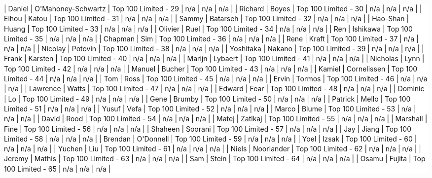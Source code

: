 | Daniel | O'Mahoney-Schwartz | Top 100 Limited - 29 | n/a | n/a | n/a |
| Richard | Boyes | Top 100 Limited - 30 | n/a | n/a | n/a |
| Eihou | Katou | Top 100 Limited - 31 | n/a | n/a | n/a |
| Sammy | Batarseh | Top 100 Limited - 32 | n/a | n/a | n/a |
| Hao-Shan | Huang | Top 100 Limited - 33 | n/a | n/a | n/a |
| Olivier | Ruel | Top 100 Limited - 34 | n/a | n/a | n/a |
| Ren | Ishikawa | Top 100 Limited - 35 | n/a | n/a | n/a |
| Chapman | Sim | Top 100 Limited - 36 | n/a | n/a | n/a |
| Rene | Kraft | Top 100 Limited - 37 | n/a | n/a | n/a |
| Nicolay | Potovin | Top 100 Limited - 38 | n/a | n/a | n/a |
| Yoshitaka | Nakano | Top 100 Limited - 39 | n/a | n/a | n/a |
| Frank | Karsten | Top 100 Limited - 40 | n/a | n/a | n/a |
| Marijn | Lybaert | Top 100 Limited - 41 | n/a | n/a | n/a |
| Nicholas | Lynn | Top 100 Limited - 42 | n/a | n/a | n/a |
| Manuel | Bucher | Top 100 Limited - 43 | n/a | n/a | n/a |
| Kamiel | Cornelissen | Top 100 Limited - 44 | n/a | n/a | n/a |
| Tom | Ross | Top 100 Limited - 45 | n/a | n/a | n/a |
| Ervin | Tormos | Top 100 Limited - 46 | n/a | n/a | n/a |
| Lawrence | Watts | Top 100 Limited - 47 | n/a | n/a | n/a |
| Edward | Fear | Top 100 Limited - 48 | n/a | n/a | n/a |
| Dominic | Lo | Top 100 Limited - 49 | n/a | n/a | n/a |
| Gene | Brumby | Top 100 Limited - 50 | n/a | n/a | n/a |
| Patrick | Mello | Top 100 Limited - 51 | n/a | n/a | n/a |
| Yusuf | Vefa | Top 100 Limited - 52 | n/a | n/a | n/a |
| Marco | Blume | Top 100 Limited - 53 | n/a | n/a | n/a |
| David | Rood | Top 100 Limited - 54 | n/a | n/a | n/a |
| Matej | Zatlkaj | Top 100 Limited - 55 | n/a | n/a | n/a |
| Marshall | Fine | Top 100 Limited - 56 | n/a | n/a | n/a |
| Shaheen | Soorani | Top 100 Limited - 57 | n/a | n/a | n/a |
| Jay | Jiang | Top 100 Limited - 58 | n/a | n/a | n/a |
| Brendan | O'Donnell | Top 100 Limited - 59 | n/a | n/a | n/a |
| Yoel | Izsak | Top 100 Limited - 60 | n/a | n/a | n/a |
| Yuchen | Liu | Top 100 Limited - 61 | n/a | n/a | n/a |
| Niels | Noorlander | Top 100 Limited - 62 | n/a | n/a | n/a |
| Jeremy | Mathis | Top 100 Limited - 63 | n/a | n/a | n/a |
| Sam | Stein | Top 100 Limited - 64 | n/a | n/a | n/a |
| Osamu | Fujita | Top 100 Limited - 65 | n/a | n/a | n/a |